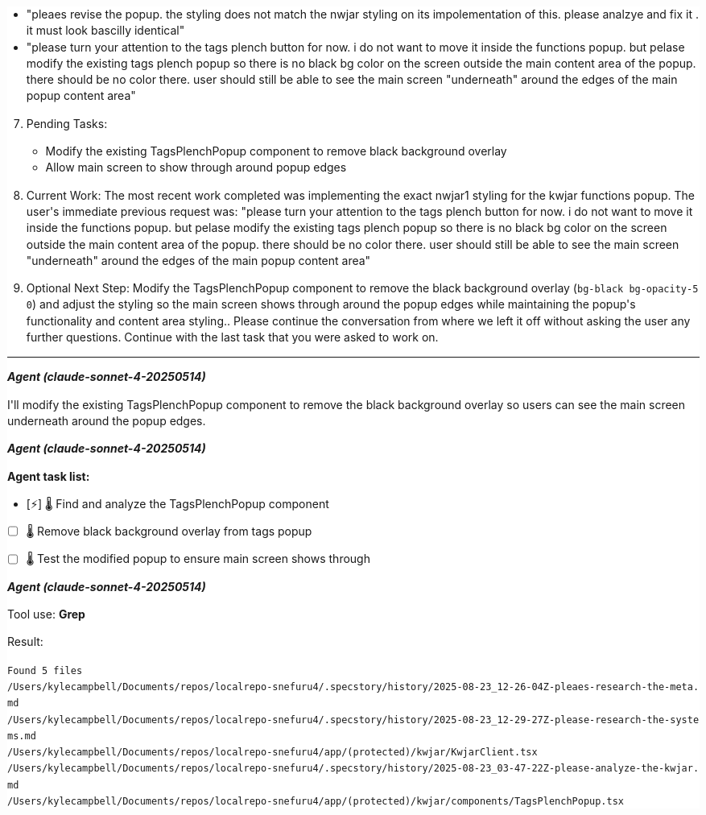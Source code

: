    - "pleaes revise the popup. the styling does not match the nwjar styling on its impolementation of this. please analzye and fix it . it must look bascilly identical"
   - "please turn your attention to the tags plench button for now. i do not want to move it inside the functions popup. but pelase modify the existing tags plench popup so there is no black bg color on the screen outside the main content area of the popup. there should be no color there. user should still be able to see the main screen "underneath" around the edges of the main popup content area"

7. Pending Tasks:
   - Modify the existing TagsPlenchPopup component to remove black background overlay
   - Allow main screen to show through around popup edges

8. Current Work:
   The most recent work completed was implementing the exact nwjar1 styling for the kwjar functions popup. The user's immediate previous request was: "please turn your attention to the tags plench button for now. i do not want to move it inside the functions popup. but pelase modify the existing tags plench popup so there is no black bg color on the screen outside the main content area of the popup. there should be no color there. user should still be able to see the main screen "underneath" around the edges of the main popup content area"

9. Optional Next Step:
   Modify the TagsPlenchPopup component to remove the black background overlay (`bg-black bg-opacity-50`) and adjust the styling so the main screen shows through around the popup edges while maintaining the popup's functionality and content area styling..
Please continue the conversation from where we left it off without asking the user any further questions. Continue with the last task that you were asked to work on.

---

_**Agent (claude-sonnet-4-20250514)**_

I'll modify the existing TagsPlenchPopup component to remove the black background overlay so users can see the main screen underneath around the popup edges.

_**Agent (claude-sonnet-4-20250514)**_

**Agent task list:**
- [⚡] 🌡️ Find and analyze the TagsPlenchPopup component
- [ ] 🌡️ Remove black background overlay from tags popup
- [ ] 🌡️ Test the modified popup to ensure main screen shows through


_**Agent (claude-sonnet-4-20250514)**_

Tool use: **Grep**

Result:

```
Found 5 files
/Users/kylecampbell/Documents/repos/localrepo-snefuru4/.specstory/history/2025-08-23_12-26-04Z-pleaes-research-the-meta.md
/Users/kylecampbell/Documents/repos/localrepo-snefuru4/.specstory/history/2025-08-23_12-29-27Z-please-research-the-systems.md
/Users/kylecampbell/Documents/repos/localrepo-snefuru4/app/(protected)/kwjar/KwjarClient.tsx
/Users/kylecampbell/Documents/repos/localrepo-snefuru4/.specstory/history/2025-08-23_03-47-22Z-please-analyze-the-kwjar.md
/Users/kylecampbell/Documents/repos/localrepo-snefuru4/app/(protected)/kwjar/components/TagsPlenchPopup.tsx
```
